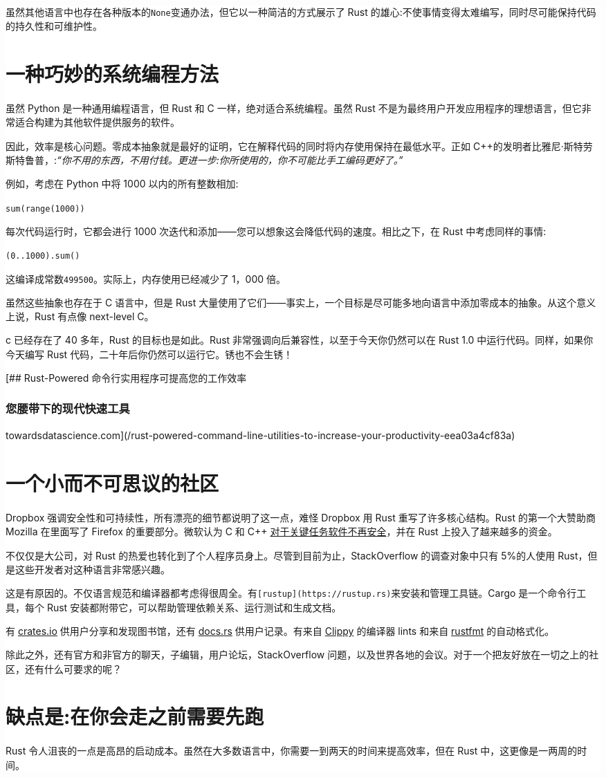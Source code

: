 虽然其他语言中也存在各种版本的`None`变通办法，但它以一种简洁的方式展示了 Rust 的雄心:不使事情变得太难编写，同时尽可能保持代码的持久性和可维护性。

# 一种巧妙的系统编程方法

虽然 Python 是一种通用编程语言，但 Rust 和 C 一样，绝对适合系统编程。虽然 Rust 不是为最终用户开发应用程序的理想语言，但它非常适合构建为其他软件提供服务的软件。

因此，效率是核心问题。零成本抽象就是最好的证明，它在解释代码的同时将内存使用保持在最低水平。正如 C++的发明者比雅尼·斯特劳斯特鲁普，:*“你不用的东西，不用付钱。更进一步:你所使用的，你不可能比手工编码更好了。”*

例如，考虑在 Python 中将 1000 以内的所有整数相加:

```
sum(range(1000))
```

每次代码运行时，它都会进行 1000 次迭代和添加——您可以想象这会降低代码的速度。相比之下，在 Rust 中考虑同样的事情:

```
(0..1000).sum()
```

这编译成常数`499500`。实际上，内存使用已经减少了 1，000 倍。

虽然这些抽象也存在于 C 语言中，但是 Rust 大量使用了它们——事实上，一个目标是尽可能多地向语言中添加零成本的抽象。从这个意义上说，Rust 有点像 next-level C。

c 已经存在了 40 多年，Rust 的目标也是如此。Rust 非常强调向后兼容性，以至于今天你仍然可以在 Rust 1.0 中运行代码。同样，如果你今天编写 Rust 代码，二十年后你仍然可以运行它。锈也不会生锈！

[](/rust-powered-command-line-utilities-to-increase-your-productivity-eea03a4cf83a) [## Rust-Powered 命令行实用程序可提高您的工作效率

### 您腰带下的现代快速工具

towardsdatascience.com](/rust-powered-command-line-utilities-to-increase-your-productivity-eea03a4cf83a) 

# 一个小而不可思议的社区

Dropbox 强调安全性和可持续性，所有漂亮的细节都说明了这一点，难怪 Dropbox 用 Rust 重写了许多核心结构。Rust 的第一个大赞助商 Mozilla 在里面写了 Firefox 的重要部分。微软认为 C 和 C++ [对于关键任务软件不再安全](https://thenewstack.io/microsoft-rust-is-the-industrys-best-chance-at-safe-systems-programming/#)，并在 Rust 上投入了越来越多的资金。

不仅仅是大公司，对 Rust 的热爱也转化到了个人程序员身上。尽管到目前为止，StackOverflow 的调查对象中只有 5%的人使用 Rust，但是这些开发者对这种语言非常感兴趣。

这是有原因的。不仅语言规范和编译器都考虑得很周全。有`[rustup](https://rustup.rs)`来安装和管理工具链。Cargo 是一个命令行工具，每个 Rust 安装都附带它，可以帮助管理依赖关系、运行测试和生成文档。

有 [crates.io](https://crates.io) 供用户分享和发现图书馆，还有 [docs.rs](https://docs.rs) 供用户记录。有来自 [Clippy](https://github.com/rust-lang/rust-clippy) 的编译器 lints 和来自 [rustfmt](https://github.com/rust-lang/rustfmt) 的自动格式化。

除此之外，还有官方和非官方的聊天，子编辑，用户论坛，StackOverflow 问题，以及世界各地的会议。对于一个把友好放在一切之上的社区，还有什么可要求的呢？

# 缺点是:在你会走之前需要先跑

Rust 令人沮丧的一点是高昂的启动成本。虽然在大多数语言中，你需要一到两天的时间来提高效率，但在 Rust 中，这更像是一两周的时间。
